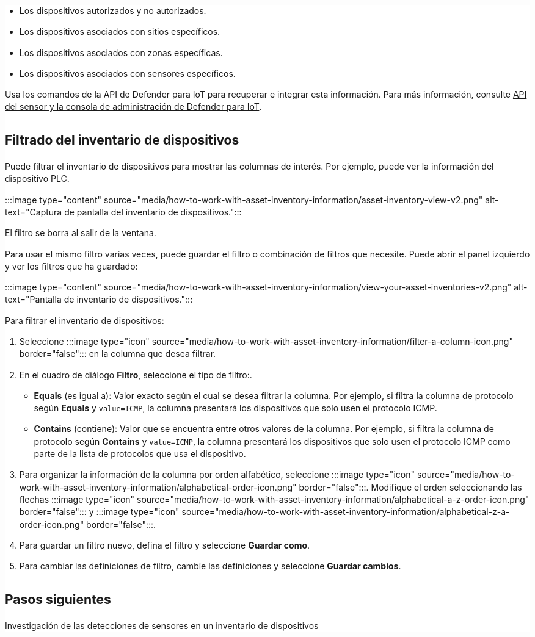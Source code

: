 - Los dispositivos autorizados y no autorizados.

- Los dispositivos asociados con sitios específicos.

- Los dispositivos asociados con zonas específicas.

- Los dispositivos asociados con sensores específicos.

Usa los comandos de la API de Defender para IoT para recuperar e integrar esta información. Para más información, consulte [API del sensor y la consola de administración de Defender para IoT](references-work-with-defender-for-iot-apis.md).

## <a name="filter-the-device-inventory"></a>Filtrado del inventario de dispositivos

Puede filtrar el inventario de dispositivos para mostrar las columnas de interés. Por ejemplo, puede ver la información del dispositivo PLC.

:::image type="content" source="media/how-to-work-with-asset-inventory-information/asset-inventory-view-v2.png" alt-text="Captura de pantalla del inventario de dispositivos.":::

El filtro se borra al salir de la ventana.

Para usar el mismo filtro varias veces, puede guardar el filtro o combinación de filtros que necesite. Puede abrir el panel izquierdo y ver los filtros que ha guardado:

:::image type="content" source="media/how-to-work-with-asset-inventory-information/view-your-asset-inventories-v2.png" alt-text="Pantalla de inventario de dispositivos.":::

Para filtrar el inventario de dispositivos:

1. Seleccione :::image type="icon" source="media/how-to-work-with-asset-inventory-information/filter-a-column-icon.png" border="false"::: en la columna que desea filtrar.

2. En el cuadro de diálogo **Filtro**, seleccione el tipo de filtro:.

   - **Equals** (es igual a): Valor exacto según el cual se desea filtrar la columna. Por ejemplo, si filtra la columna de protocolo según **Equals** y `value=ICMP`, la columna presentará los dispositivos que solo usen el protocolo ICMP.

   - **Contains** (contiene): Valor que se encuentra entre otros valores de la columna. Por ejemplo, si filtra la columna de protocolo según **Contains** y `value=ICMP`, la columna presentará los dispositivos que solo usen el protocolo ICMP como parte de la lista de protocolos que usa el dispositivo.

3. Para organizar la información de la columna por orden alfabético, seleccione :::image type="icon" source="media/how-to-work-with-asset-inventory-information/alphabetical-order-icon.png" border="false":::. Modifique el orden seleccionando las flechas :::image type="icon" source="media/how-to-work-with-asset-inventory-information/alphabetical-a-z-order-icon.png" border="false"::: y :::image type="icon" source="media/how-to-work-with-asset-inventory-information/alphabetical-z-a-order-icon.png" border="false":::.

4. Para guardar un filtro nuevo, defina el filtro y seleccione **Guardar como**.

5. Para cambiar las definiciones de filtro, cambie las definiciones y seleccione **Guardar cambios**.

## <a name="next-steps"></a>Pasos siguientes

[Investigación de las detecciones de sensores en un inventario de dispositivos](how-to-investigate-sensor-detections-in-a-device-inventory.md)
